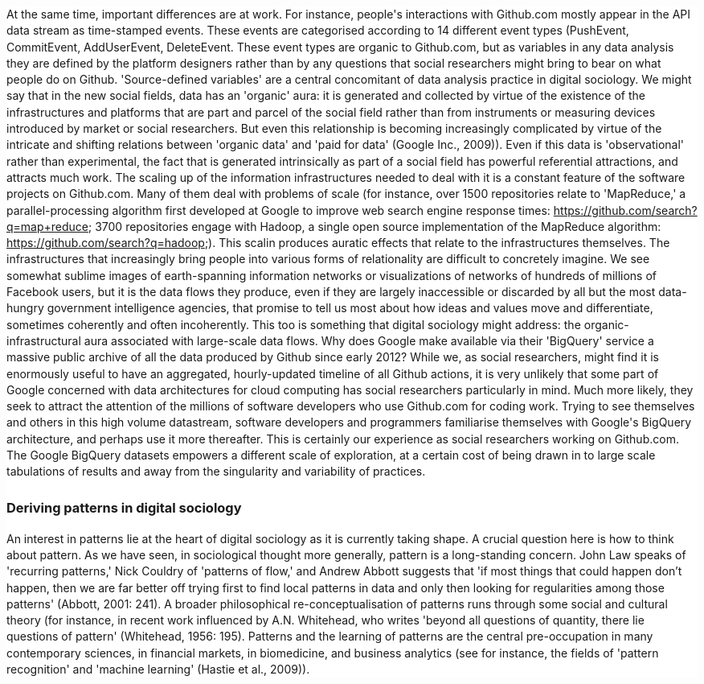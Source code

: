 At the same time, important differences are at work. For instance, people's interactions with Github.com mostly appear in the API data stream as time-stamped events. These events are categorised according to 14 different event types (PushEvent, CommitEvent, AddUserEvent, DeleteEvent. These event types are organic to Github.com, but as variables in any data analysis they are defined by the platform designers rather than by any questions that social researchers might bring to bear on what people do on Github. 'Source-defined variables' are a central concomitant of data analysis practice in digital sociology. We might say that in the new social fields, data has an 'organic' aura: it is generated and collected by virtue of the existence of the infrastructures and platforms that are part and parcel of the social field rather than from instruments or measuring devices introduced by market or social researchers. But even this relationship is becoming increasingly complicated by virtue of the intricate and shifting relations between 'organic data' and 'paid for data' (Google Inc., 2009)).  Even if this data is 'observational' rather than experimental, the fact that is generated intrinsically as part of a social field has powerful referential attractions, and attracts much work. The scaling up of the information infrastructures needed to deal with it is a constant feature of the software projects on Github.com. Many of them deal with problems of scale (for instance, over 1500 repositories relate to 'MapReduce,' a parallel-processing algorithm first developed at Google to improve web search engine response times: https://github.com/search?q=map+reduce; 3700 repositories engage with Hadoop, a single open source implementation of the MapReduce algorithm: https://github.com/search?q=hadoop;). This scalin produces auratic effects that relate to the infrastructures themselves. The infrastructures that increasingly bring people into various forms of relationality are difficult to concretely imagine. We see somewhat sublime images of earth-spanning information networks or visualizations of networks of hundreds of millions of Facebook users, but it is the data flows they produce, even if they are largely inaccessible or discarded by all but the most data-hungry government intelligence agencies, that promise to tell us most about how ideas and values move and differentiate, sometimes coherently and often incoherently.   This too is something that digital sociology might address: the organic-infrastructural aura associated with large-scale data flows. Why does Google make available via their 'BigQuery' service a massive public archive of all the data produced by Github since early 2012? While we, as social researchers, might find it is enormously useful to have an aggregated, hourly-updated timeline of all Github actions, it is very unlikely that some part of Google concerned with data architectures for cloud computing has social researchers particularly in mind. Much more likely, they seek to attract the attention of the millions of software developers who use Github.com for coding work. Trying to see themselves and others in this high volume datastream, software developers and programmers familiarise themselves with Google's BigQuery architecture, and perhaps use it more thereafter. This is certainly our experience as social researchers working on Github.com. The Google BigQuery datasets empowers a different scale of exploration, at a certain cost of being drawn in to large scale tabulations of results and away from the singularity and variability of practices.
### Deriving patterns in digital sociology
An interest in patterns lie at the heart of digital sociology as it is currently taking shape. A crucial question here is how to think about pattern.  As we have seen, in sociological thought more generally, pattern is a long-standing concern. John Law speaks of 'recurring patterns,' Nick Couldry of 'patterns of flow,' and Andrew Abbott suggests that 'if most things that could happen don’t happen, then we are far better  off trying first to find local patterns in data and only then looking for regularities among those patterns' (Abbott, 2001: 241). A broader philosophical re-conceptualisation of patterns runs through some social and cultural theory (for instance, in recent work influenced by A.N. Whitehead, who writes 'beyond all questions of quantity, there lie questions of pattern' (Whitehead, 1956: 195).  Patterns and the learning of patterns are the central pre-occupation in many contemporary sciences, in financial markets, in biomedicine, and business analytics (see for instance, the fields of 'pattern recognition' and 'machine learning' (Hastie et al., 2009)).  